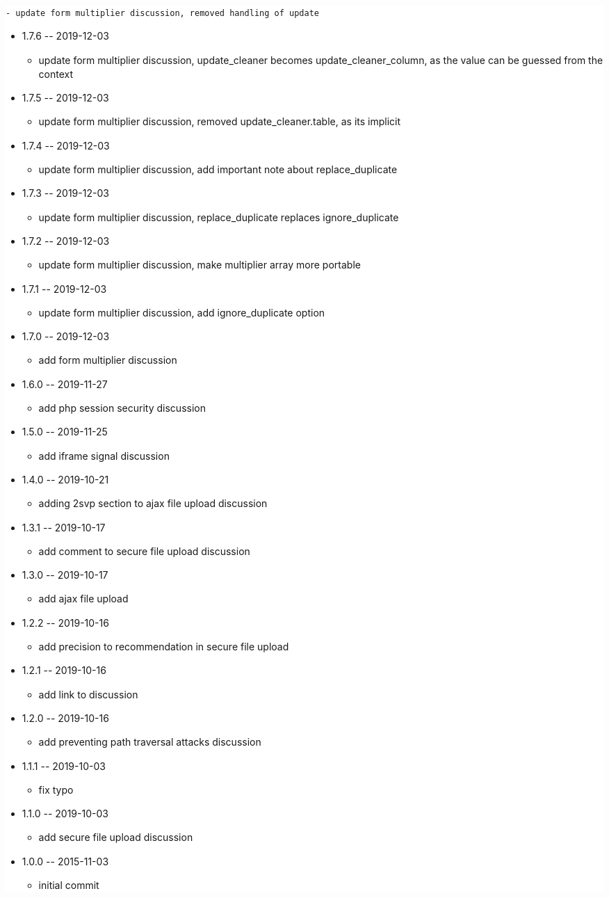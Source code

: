     - update form multiplier discussion, removed handling of update
    
- 1.7.6 -- 2019-12-03

    - update form multiplier discussion, update_cleaner becomes update_cleaner_column, as the value can be guessed from the context
    
- 1.7.5 -- 2019-12-03

    - update form multiplier discussion, removed update_cleaner.table, as its implicit
    
- 1.7.4 -- 2019-12-03

    - update form multiplier discussion, add important note about replace_duplicate
    
- 1.7.3 -- 2019-12-03

    - update form multiplier discussion, replace_duplicate replaces ignore_duplicate
    
- 1.7.2 -- 2019-12-03

    - update form multiplier discussion, make multiplier array more portable
    
- 1.7.1 -- 2019-12-03

    - update form multiplier discussion, add ignore_duplicate option
    
- 1.7.0 -- 2019-12-03

    - add form multiplier discussion
    
- 1.6.0 -- 2019-11-27

    - add php session security discussion
    
- 1.5.0 -- 2019-11-25

    - add iframe signal discussion
    
- 1.4.0 -- 2019-10-21

    - adding 2svp section to ajax file upload discussion
    
- 1.3.1 -- 2019-10-17

    - add comment to secure file upload discussion
    
- 1.3.0 -- 2019-10-17

    - add ajax file upload
    
- 1.2.2 -- 2019-10-16

    - add precision to recommendation in secure file upload
    
- 1.2.1 -- 2019-10-16

    - add link to discussion
    
- 1.2.0 -- 2019-10-16

    - add preventing path traversal attacks discussion
    
- 1.1.1 -- 2019-10-03

    - fix typo
    
- 1.1.0 -- 2019-10-03

    - add secure file upload discussion
    
- 1.0.0 -- 2015-11-03

    - initial commit
